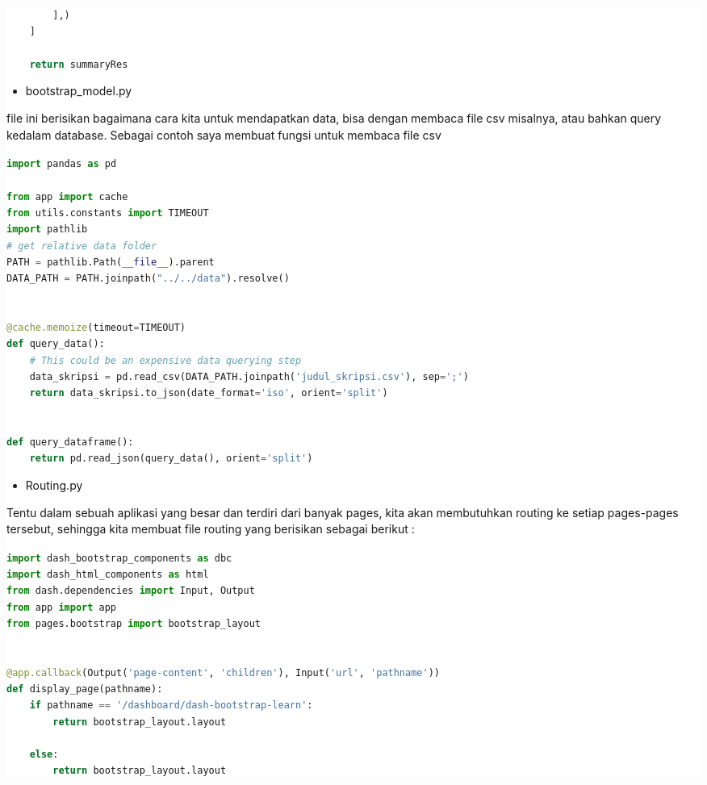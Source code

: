 ```Python
        ],)
    ]

    return summaryRes
```

* bootstrap_model.py

file ini berisikan bagaimana cara kita untuk mendapatkan data, bisa dengan membaca file csv misalnya, atau bahkan query kedalam database. Sebagai contoh saya membuat fungsi untuk membaca file csv

```Python
import pandas as pd

from app import cache
from utils.constants import TIMEOUT
import pathlib
# get relative data folder
PATH = pathlib.Path(__file__).parent
DATA_PATH = PATH.joinpath("../../data").resolve()


@cache.memoize(timeout=TIMEOUT)
def query_data():
    # This could be an expensive data querying step
    data_skripsi = pd.read_csv(DATA_PATH.joinpath('judul_skripsi.csv'), sep=';')
    return data_skripsi.to_json(date_format='iso', orient='split')


def query_dataframe():
    return pd.read_json(query_data(), orient='split')
```

* Routing.py

Tentu dalam sebuah aplikasi yang besar dan terdiri dari banyak pages, kita akan membutuhkan routing ke setiap pages-pages tersebut, sehingga kita membuat file routing yang berisikan sebagai berikut :

```Python
import dash_bootstrap_components as dbc
import dash_html_components as html
from dash.dependencies import Input, Output
from app import app
from pages.bootstrap import bootstrap_layout


@app.callback(Output('page-content', 'children'), Input('url', 'pathname'))
def display_page(pathname):
    if pathname == '/dashboard/dash-bootstrap-learn':
        return bootstrap_layout.layout

    else:
        return bootstrap_layout.layout

```
